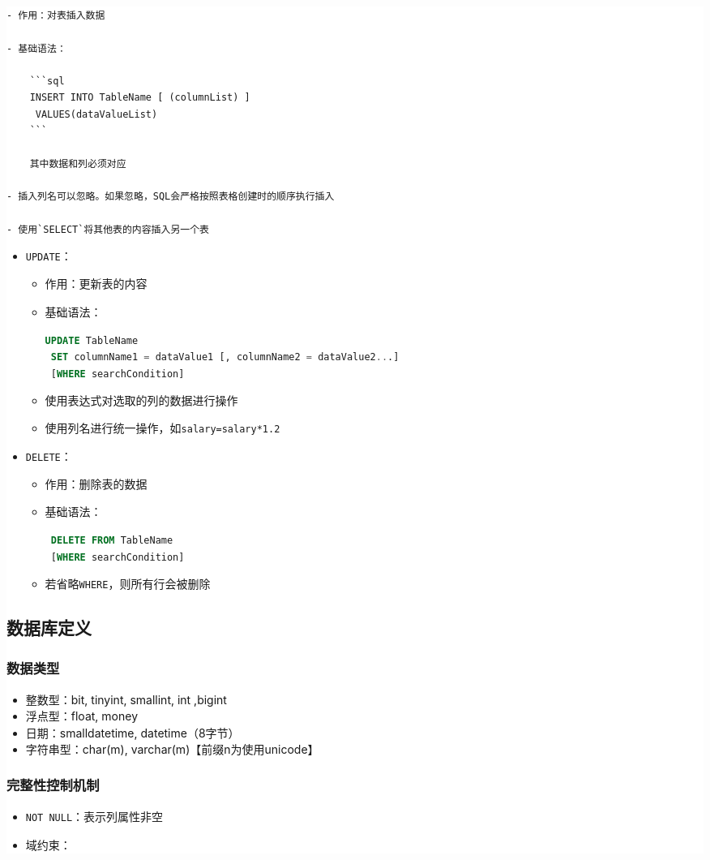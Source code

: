 	- 作用：对表插入数据

	- 基础语法：

		```sql
		INSERT INTO TableName [ (columnList) ]
		 VALUES(dataValueList)
		```

		其中数据和列必须对应

	- 插入列名可以忽略。如果忽略，SQL会严格按照表格创建时的顺序执行插入

	- 使用`SELECT`将其他表的内容插入另一个表

- `UPDATE`：

	- 作用：更新表的内容

	- 基础语法：

		```sql
		UPDATE TableName
		 SET columnName1 = dataValue1 [, columnName2 = dataValue2...]
		 [WHERE searchCondition]
		```

	- 使用表达式对选取的列的数据进行操作

	- 使用列名进行统一操作，如`salary=salary*1.2`

- `DELETE`：

	- 作用：删除表的数据

	- 基础语法：

		```sql
		 DELETE FROM TableName
		 [WHERE searchCondition]
		```

	- 若省略`WHERE`，则所有行会被删除

## 数据库定义

### 数据类型

- 整数型：bit, tinyint, smallint, int ,bigint
- 浮点型：float, money
- 日期：smalldatetime, datetime（8字节）
- 字符串型：char(m), varchar(m)【前缀n为使用unicode】

### 完整性控制机制

- `NOT NULL`：表示列属性非空

- 域约束：
